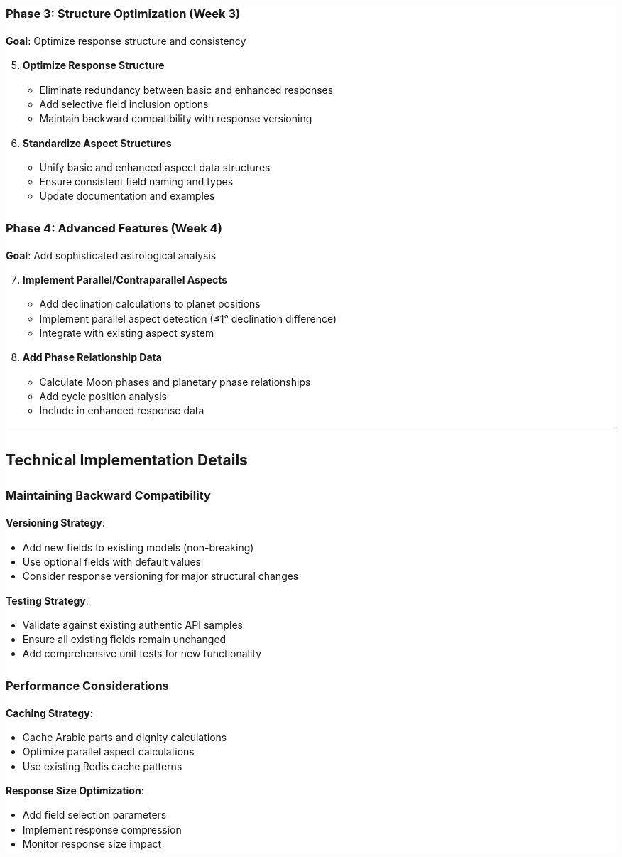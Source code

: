 ### Phase 3: Structure Optimization (Week 3)
**Goal**: Optimize response structure and consistency

5. **Optimize Response Structure**
   - Eliminate redundancy between basic and enhanced responses
   - Add selective field inclusion options
   - Maintain backward compatibility with response versioning

6. **Standardize Aspect Structures**
   - Unify basic and enhanced aspect data structures
   - Ensure consistent field naming and types
   - Update documentation and examples

### Phase 4: Advanced Features (Week 4)
**Goal**: Add sophisticated astrological analysis

7. **Implement Parallel/Contraparallel Aspects**
   - Add declination calculations to planet positions
   - Implement parallel aspect detection (≤1° declination difference)
   - Integrate with existing aspect system

8. **Add Phase Relationship Data**
   - Calculate Moon phases and planetary phase relationships
   - Add cycle position analysis
   - Include in enhanced response data

---

## Technical Implementation Details

### Maintaining Backward Compatibility

**Versioning Strategy**:
- Add new fields to existing models (non-breaking)
- Use optional fields with default values
- Consider response versioning for major structural changes

**Testing Strategy**:
- Validate against existing authentic API samples
- Ensure all existing fields remain unchanged
- Add comprehensive unit tests for new functionality

### Performance Considerations

**Caching Strategy**:
- Cache Arabic parts and dignity calculations
- Optimize parallel aspect calculations
- Use existing Redis cache patterns

**Response Size Optimization**:
- Add field selection parameters
- Implement response compression
- Monitor response size impact
